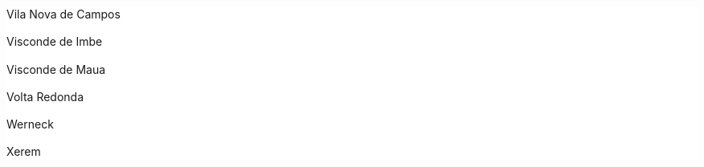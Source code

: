 

Vila Nova de Campos







Visconde de Imbe







Visconde de Maua







Volta Redonda







Werneck







Xerem  